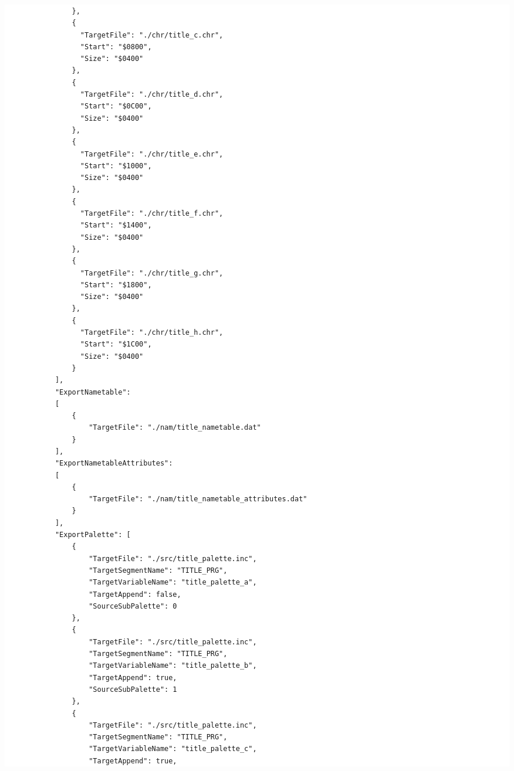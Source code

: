                     },
                    {
                      "TargetFile": "./chr/title_c.chr",
                      "Start": "$0800",
                      "Size": "$0400"
                    },
                    {
                      "TargetFile": "./chr/title_d.chr",
                      "Start": "$0C00",
                      "Size": "$0400"
                    },
                    {
                      "TargetFile": "./chr/title_e.chr",
                      "Start": "$1000",
                      "Size": "$0400"
                    },
                    {
                      "TargetFile": "./chr/title_f.chr",
                      "Start": "$1400",
                      "Size": "$0400"
                    },
                    {
                      "TargetFile": "./chr/title_g.chr",
                      "Start": "$1800",
                      "Size": "$0400"
                    },
                    {
                      "TargetFile": "./chr/title_h.chr",
                      "Start": "$1C00",
                      "Size": "$0400"
                    }
                ],
                "ExportNametable":
                [
                    {
                        "TargetFile": "./nam/title_nametable.dat"
                    }
                ],
                "ExportNametableAttributes":
                [
                    {
                        "TargetFile": "./nam/title_nametable_attributes.dat"
                    }
                ],
                "ExportPalette": [
                    {
                        "TargetFile": "./src/title_palette.inc",
                        "TargetSegmentName": "TITLE_PRG",
                        "TargetVariableName": "title_palette_a",
                        "TargetAppend": false,
                        "SourceSubPalette": 0
                    },
                    {
                        "TargetFile": "./src/title_palette.inc",
                        "TargetSegmentName": "TITLE_PRG",
                        "TargetVariableName": "title_palette_b",
                        "TargetAppend": true,
                        "SourceSubPalette": 1
                    },
                    {
                        "TargetFile": "./src/title_palette.inc",
                        "TargetSegmentName": "TITLE_PRG",
                        "TargetVariableName": "title_palette_c",
                        "TargetAppend": true,